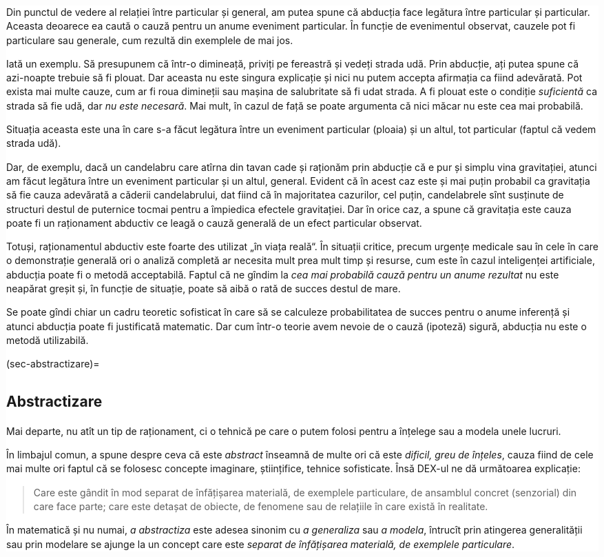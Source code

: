 Din punctul de vedere al relației între particular și general, am putea spune că
abducția face legătura între particular și particular. Aceasta deoarece ea caută
o cauză pentru un anume eveniment particular. În funcție de evenimentul observat,
cauzele pot fi particulare sau generale, cum rezultă din exemplele de mai jos.

Iată un exemplu. Să presupunem că într-o dimineață, priviți pe fereastră și vedeți
strada udă. Prin abducție, ați putea spune că azi-noapte trebuie să fi plouat.
Dar aceasta nu este singura explicație și nici nu putem accepta afirmația ca fiind
adevărată. Pot exista mai multe cauze, cum ar fi roua dimineții sau mașina de
salubritate să fi udat strada. A fi plouat este o condiție *suficientă* ca strada să
fie udă, dar *nu este necesară*. Mai mult, în cazul de față se poate argumenta că
nici măcar nu este cea mai probabilă.

Situația aceasta este una în care s-a făcut legătura între un eveniment particular
(ploaia) și un altul, tot particular (faptul că vedem strada udă).

Dar, de exemplu, dacă un candelabru care atîrna din tavan cade și raționăm prin
abducție că e pur și simplu vina gravitației, atunci am făcut legătura între
un eveniment particular și un altul, general. Evident că în acest caz este și mai
puțin probabil ca gravitația să fie cauza adevărată a căderii candelabrului,
dat fiind că în majoritatea cazurilor, cel puțin, candelabrele sînt susținute de
structuri destul de puternice tocmai pentru a împiedica efectele gravitației.
Dar în orice caz, a spune că gravitația este cauza poate fi un raționament abductiv
ce leagă o cauză generală de un efect particular observat.

Totuși, raționamentul abductiv este foarte des utilizat „în viața reală“. În situații
critice, precum urgențe medicale sau în cele în care o demonstrație generală ori o
analiză completă ar necesita mult prea mult timp și resurse, cum este în cazul
inteligenței artificiale, abducția poate fi o metodă acceptabilă. Faptul că ne gîndim
la *cea mai probabilă cauză pentru un anume rezultat* nu este neapărat greșit și,
în funcție de situație, poate să aibă o rată de succes destul de mare.

Se poate gîndi chiar un cadru teoretic sofisticat în care să se calculeze probabilitatea
de succes pentru o anume inferență și atunci abducția poate fi justificată matematic.
Dar cum într-o teorie avem nevoie de o cauză (ipoteză) sigură, abducția nu este o 
metodă utilizabilă.

(sec-abstractizare)=
## Abstractizare
Mai departe, nu atît un tip de raționament, ci o tehnică pe care o putem folosi
pentru a înțelege sau a modela unele lucruri.

În limbajul comun, a spune despre ceva că este *abstract* înseamnă de multe ori
că este *dificil, greu de înțeles*, cauza fiind de cele mai multe ori faptul
că se folosesc concepte imaginare, științifice, tehnice sofisticate. Însă
DEX-ul ne dă următoarea explicație:

> Care este gândit în mod separat de înfățișarea materială, de exemplele 
> particulare, de ansamblul concret (senzorial) din care face parte; care este 
> detașat de obiecte, de fenomene sau de relațiile în care există în realitate.

În matematică și nu numai, *a abstractiza* este adesea sinonim cu *a generaliza*
sau *a modela*, întrucît prin atingerea generalității sau prin modelare se ajunge
la un concept care este *separat de înfățișarea materială, de exemplele particulare*.
